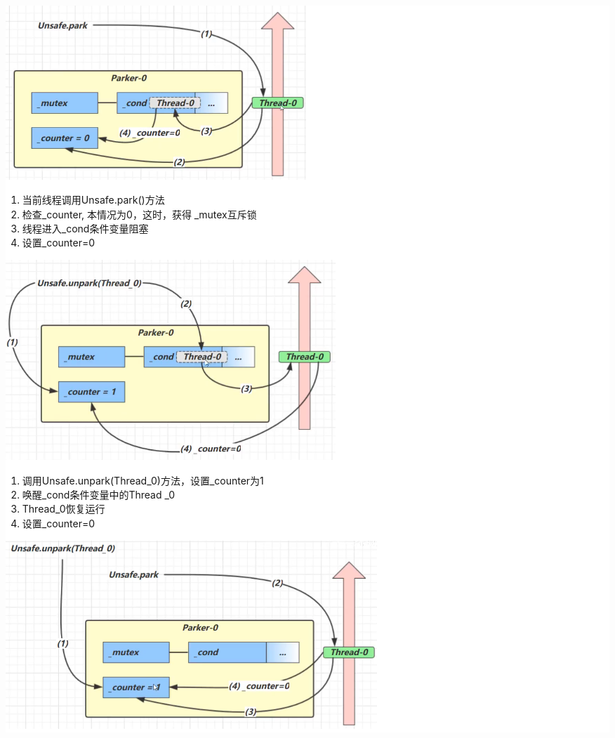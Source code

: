 ![](img/%E5%B9%B6%E5%8F%91%E7%BC%96%E7%A8%8B_21.png)

1. 当前线程调用Unsafe.park()方法
2. 检查_counter, 本情况为0，这时，获得 _mutex互斥锁
3. 线程进入_cond条件变量阻塞
4. 设置_counter=0

![](img/%E5%B9%B6%E5%8F%91%E7%BC%96%E7%A8%8B_22.png)

1. 调用Unsafe.unpark(Thread_0)方法，设置_counter为1
2. 唤醒_cond条件变量中的Thread _0
3. Thread_0恢复运行
4. 设置_counter=0

![](img/%E5%B9%B6%E5%8F%91%E7%BC%96%E7%A8%8B_23.png)

